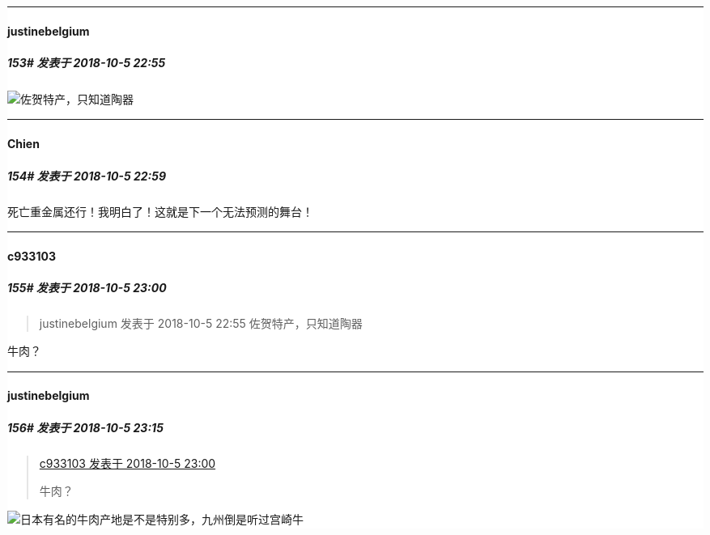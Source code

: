 
*****

####  justinebelgium  
##### 153#       发表于 2018-10-5 22:55



<img src="https://static.saraba1st.com/image/smiley/face2017/013.png" referrerpolicy="no-referrer">佐贺特产，只知道陶器







*****

####  Chien  
##### 154#       发表于 2018-10-5 22:59




死亡重金属还行！我明白了！这就是下一个无法预测的舞台！







*****

####  c933103  
##### 155#       发表于 2018-10-5 23:00



<blockquote>justinebelgium 发表于 2018-10-5 22:55
佐贺特产，只知道陶器</blockquote>
牛肉？







*****

####  justinebelgium  
##### 156#       发表于 2018-10-5 23:15



<blockquote><a href="httphttps://bbs.saraba1st.com/2b/forum.php?mod=redirect&amp;goto=findpost&amp;pid=41173944&amp;ptid=1772503" target="_blank">c933103 发表于 2018-10-5 23:00</a>

牛肉？</blockquote>
<img src="https://static.saraba1st.com/image/smiley/face2017/018.png" referrerpolicy="no-referrer">日本有名的牛肉产地是不是特别多，九州倒是听过宫崎牛





